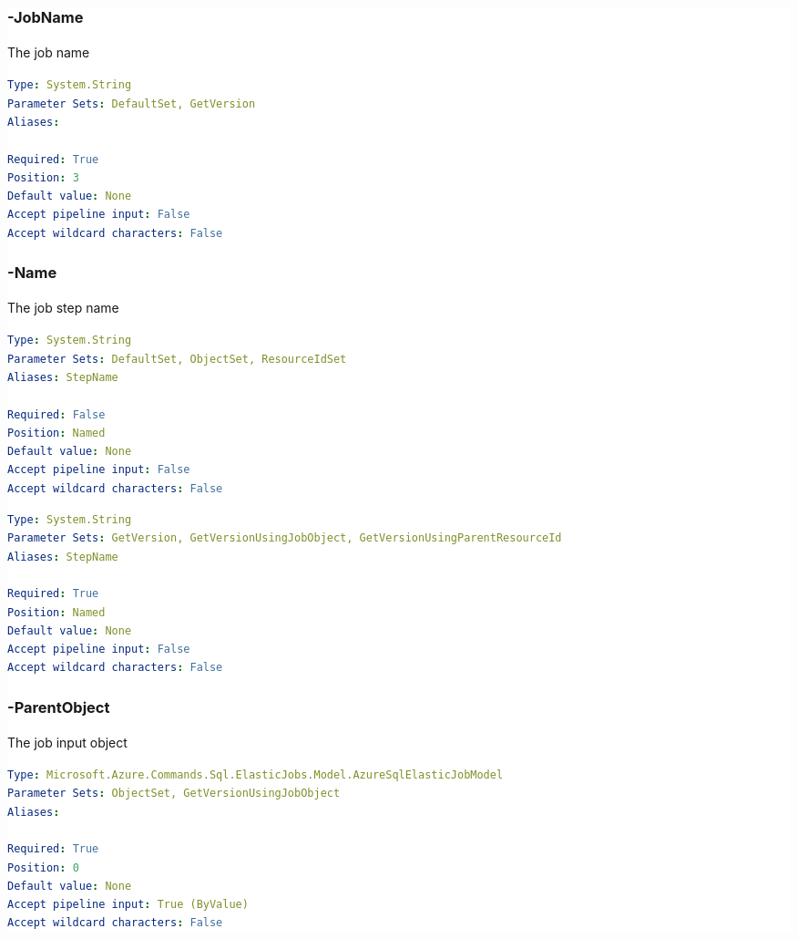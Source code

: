 ### -JobName
The job name

```yaml
Type: System.String
Parameter Sets: DefaultSet, GetVersion
Aliases:

Required: True
Position: 3
Default value: None
Accept pipeline input: False
Accept wildcard characters: False
```

### -Name
The job step name

```yaml
Type: System.String
Parameter Sets: DefaultSet, ObjectSet, ResourceIdSet
Aliases: StepName

Required: False
Position: Named
Default value: None
Accept pipeline input: False
Accept wildcard characters: False
```

```yaml
Type: System.String
Parameter Sets: GetVersion, GetVersionUsingJobObject, GetVersionUsingParentResourceId
Aliases: StepName

Required: True
Position: Named
Default value: None
Accept pipeline input: False
Accept wildcard characters: False
```

### -ParentObject
The job input object

```yaml
Type: Microsoft.Azure.Commands.Sql.ElasticJobs.Model.AzureSqlElasticJobModel
Parameter Sets: ObjectSet, GetVersionUsingJobObject
Aliases:

Required: True
Position: 0
Default value: None
Accept pipeline input: True (ByValue)
Accept wildcard characters: False
```
